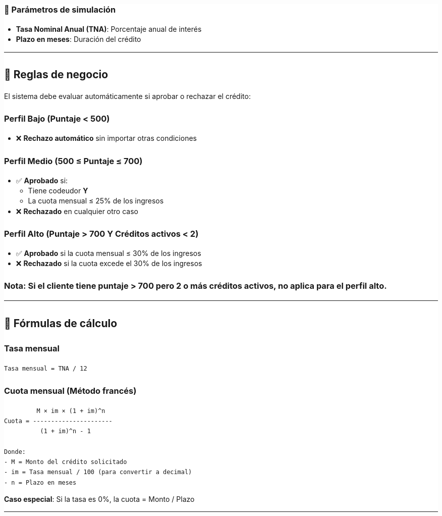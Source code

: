 ### **🔢 Parámetros de simulación**
- **Tasa Nominal Anual (TNA)**: Porcentaje anual de interés
- **Plazo en meses**: Duración del crédito

---

## **📏 Reglas de negocio**

El sistema debe evaluar automáticamente si aprobar o rechazar el crédito:

### **Perfil Bajo (Puntaje < 500)**
- ❌ **Rechazo automático** sin importar otras condiciones

### **Perfil Medio (500 ≤ Puntaje ≤ 700)**
- ✅ **Aprobado** si:
  - Tiene codeudor **Y**
  - La cuota mensual ≤ 25% de los ingresos
- ❌ **Rechazado** en cualquier otro caso

### **Perfil Alto (Puntaje > 700 Y Créditos activos < 2)**
- ✅ **Aprobado** si la cuota mensual ≤ 30% de los ingresos
- ❌ **Rechazado** si la cuota excede el 30% de los ingresos

### **Nota**: Si el cliente tiene puntaje > 700 pero 2 o más créditos activos, no aplica para el perfil alto.

---

## **🧮 Fórmulas de cálculo**

### **Tasa mensual**
```
Tasa mensual = TNA / 12
```

### **Cuota mensual (Método francés)**
```
         M × im × (1 + im)^n
Cuota = ----------------------
          (1 + im)^n - 1

Donde: 
- M = Monto del crédito solicitado
- im = Tasa mensual / 100 (para convertir a decimal)
- n = Plazo en meses
```

**Caso especial**: Si la tasa es 0%, la cuota = Monto / Plazo

---
